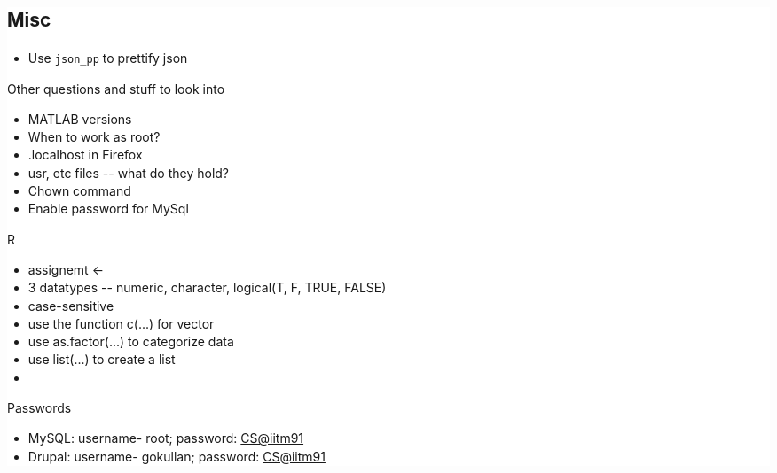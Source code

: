 ## Misc
- Use `json_pp` to prettify json

Other questions and stuff to look into

-   MATLAB versions
-   When to work as root?
-   .localhost in Firefox
-   usr, etc files -- what do they hold?
-   Chown command
-   Enable password for MySql

R

-   assignemt \<-
-   3 datatypes -- numeric, character, logical(T, F, TRUE, FALSE)
-   case-sensitive
-   use the function c(\...) for vector
-   use as.factor(\...) to categorize data
-   use list(\...) to create a list
-   

Passwords

-   MySQL: username- root; password: <CS@iitm91>
-   Drupal: username- gokullan; password: <CS@iitm91>
